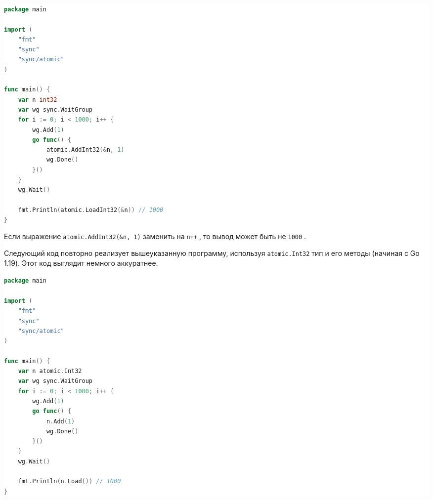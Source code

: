 ```go
package main

import (
	"fmt"
	"sync"
	"sync/atomic"
)

func main() {
	var n int32
	var wg sync.WaitGroup
	for i := 0; i < 1000; i++ {
		wg.Add(1)
		go func() {
			atomic.AddInt32(&n, 1)
			wg.Done()
		}()
	}
	wg.Wait()

	fmt.Println(atomic.LoadInt32(&n)) // 1000
}

```

Если выражение `atomic.AddInt32(&n, 1)` заменить на `n++` , то вывод может быть не `1000` .

Следующий код повторно реализует вышеуказанную программу, используя `atomic.Int32` тип и его методы (начиная с Go 1.19). Этот код выглядит немного аккуратнее.

```go
package main

import (
	"fmt"
	"sync"
	"sync/atomic"
)

func main() {
	var n atomic.Int32
	var wg sync.WaitGroup
	for i := 0; i < 1000; i++ {
		wg.Add(1)
		go func() {
			n.Add(1)
			wg.Done()
		}()
	}
	wg.Wait()

	fmt.Println(n.Load()) // 1000
}

```
